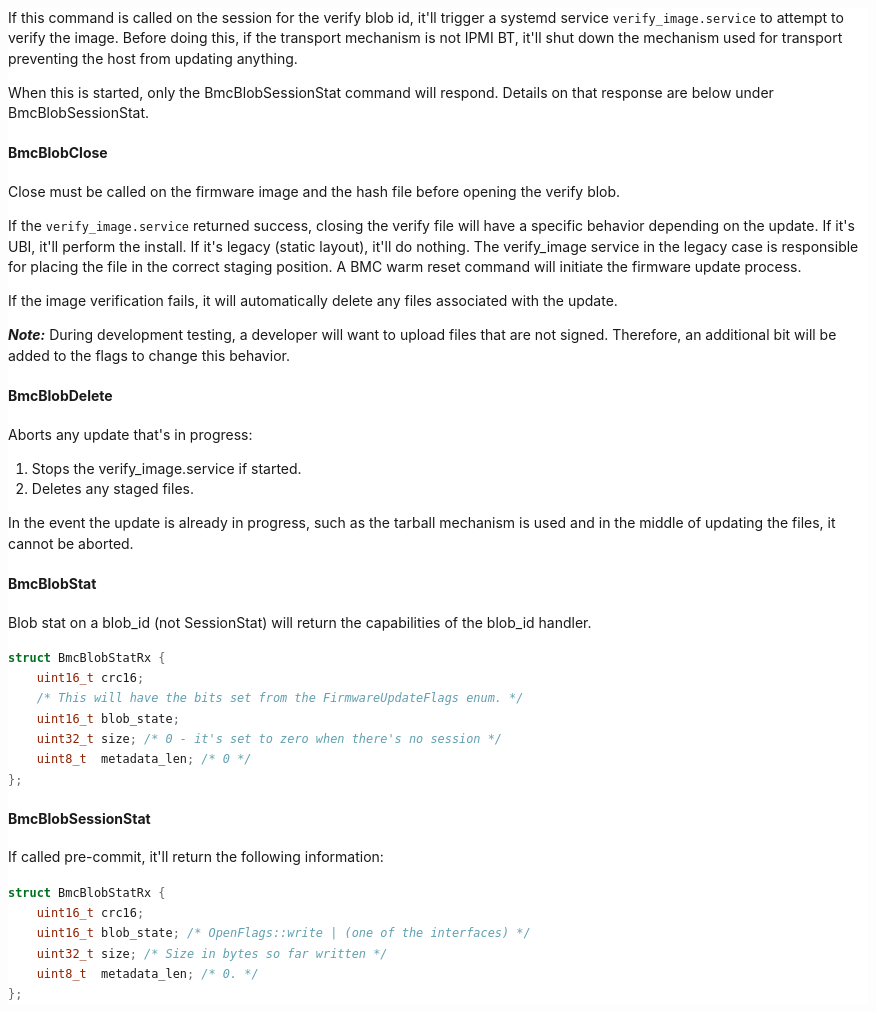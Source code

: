 If this command is called on the session for the verify blob id, it'll trigger a
systemd service `verify_image.service` to attempt to verify the image. Before
doing this, if the transport mechanism is not IPMI BT, it'll shut down the
mechanism used for transport preventing the host from updating anything.

When this is started, only the BmcBlobSessionStat command will respond. Details
on that response are below under BmcBlobSessionStat.

#### BmcBlobClose

Close must be called on the firmware image and the hash file before opening the
verify blob.

If the `verify_image.service` returned success, closing the verify file will
have a specific behavior depending on the update. If it's UBI, it'll perform the
install. If it's legacy (static layout), it'll do nothing. The verify_image
service in the legacy case is responsible for placing the file in the correct
staging position. A BMC warm reset command will initiate the firmware update
process.

If the image verification fails, it will automatically delete any files
associated with the update.

**_Note:_** During development testing, a developer will want to upload files
that are not signed. Therefore, an additional bit will be added to the flags to
change this behavior.

#### BmcBlobDelete

Aborts any update that's in progress:

1. Stops the verify_image.service if started.
1. Deletes any staged files.

In the event the update is already in progress, such as the tarball mechanism is
used and in the middle of updating the files, it cannot be aborted.

#### BmcBlobStat

Blob stat on a blob_id (not SessionStat) will return the capabilities of the
blob_id handler.

```cpp
struct BmcBlobStatRx {
    uint16_t crc16;
    /* This will have the bits set from the FirmwareUpdateFlags enum. */
    uint16_t blob_state;
    uint32_t size; /* 0 - it's set to zero when there's no session */
    uint8_t  metadata_len; /* 0 */
};
```

#### BmcBlobSessionStat

If called pre-commit, it'll return the following information:

```cpp
struct BmcBlobStatRx {
    uint16_t crc16;
    uint16_t blob_state; /* OpenFlags::write | (one of the interfaces) */
    uint32_t size; /* Size in bytes so far written */
    uint8_t  metadata_len; /* 0. */
};
```
